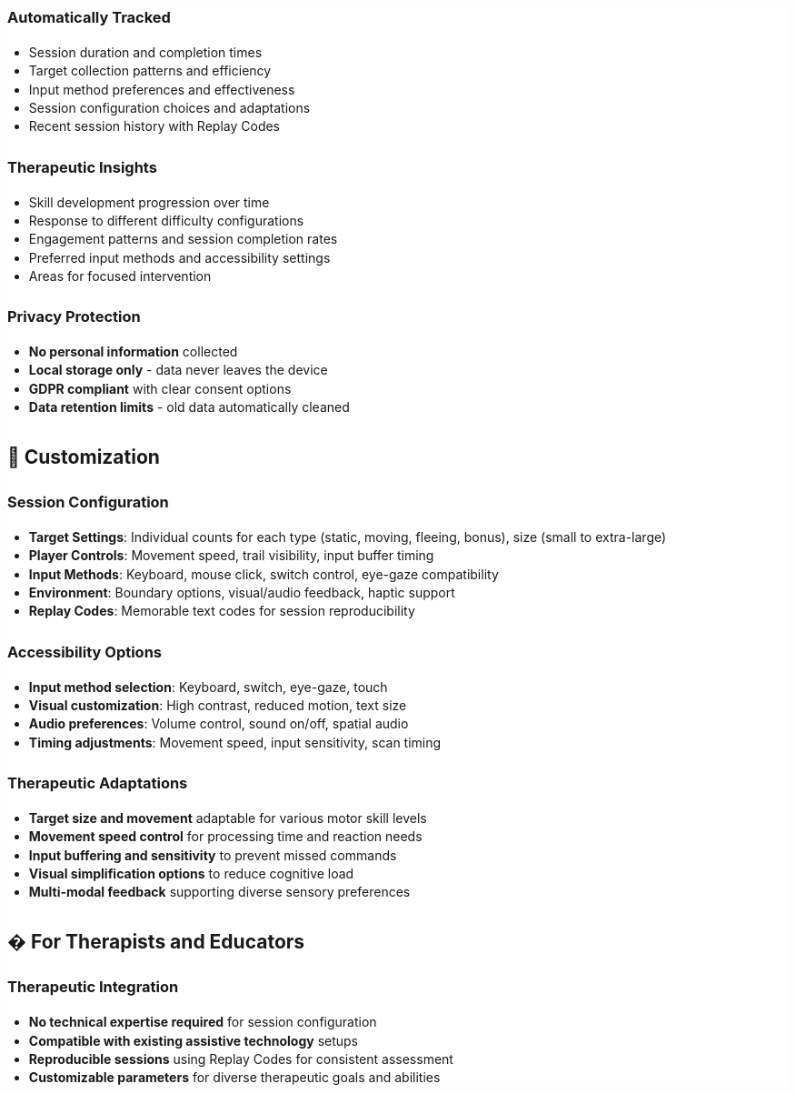 ### Automatically Tracked
- Session duration and completion times
- Target collection patterns and efficiency
- Input method preferences and effectiveness
- Session configuration choices and adaptations
- Recent session history with Replay Codes

### Therapeutic Insights
- Skill development progression over time
- Response to different difficulty configurations
- Engagement patterns and session completion rates
- Preferred input methods and accessibility settings
- Areas for focused intervention

### Privacy Protection
- **No personal information** collected
- **Local storage only** - data never leaves the device
- **GDPR compliant** with clear consent options
- **Data retention limits** - old data automatically cleaned

## 🔧 Customization

### Session Configuration
- **Target Settings**: Individual counts for each type (static, moving, fleeing, bonus), size (small to extra-large)
- **Player Controls**: Movement speed, trail visibility, input buffer timing
- **Input Methods**: Keyboard, mouse click, switch control, eye-gaze compatibility
- **Environment**: Boundary options, visual/audio feedback, haptic support
- **Replay Codes**: Memorable text codes for session reproducibility

### Accessibility Options
- **Input method selection**: Keyboard, switch, eye-gaze, touch
- **Visual customization**: High contrast, reduced motion, text size
- **Audio preferences**: Volume control, sound on/off, spatial audio
- **Timing adjustments**: Movement speed, input sensitivity, scan timing

### Therapeutic Adaptations
- **Target size and movement** adaptable for various motor skill levels
- **Movement speed control** for processing time and reaction needs
- **Input buffering and sensitivity** to prevent missed commands
- **Visual simplification options** to reduce cognitive load
- **Multi-modal feedback** supporting diverse sensory preferences

## � For Therapists and Educators

### Therapeutic Integration
- **No technical expertise required** for session configuration
- **Compatible with existing assistive technology** setups
- **Reproducible sessions** using Replay Codes for consistent assessment
- **Customizable parameters** for diverse therapeutic goals and abilities
